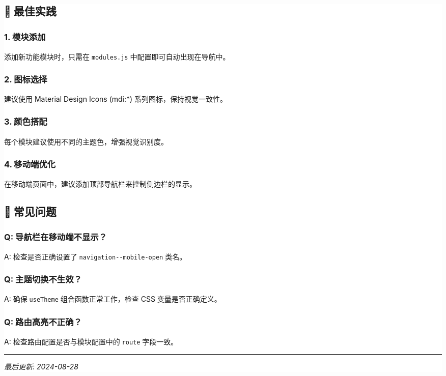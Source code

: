 ## 🚀 最佳实践

### 1. 模块添加
添加新功能模块时，只需在 `modules.js` 中配置即可自动出现在导航中。

### 2. 图标选择
建议使用 Material Design Icons (mdi:*) 系列图标，保持视觉一致性。

### 3. 颜色搭配
每个模块建议使用不同的主题色，增强视觉识别度。

### 4. 移动端优化
在移动端页面中，建议添加顶部导航栏来控制侧边栏的显示。

## 🐛 常见问题

### Q: 导航栏在移动端不显示？
A: 检查是否正确设置了 `navigation--mobile-open` 类名。

### Q: 主题切换不生效？
A: 确保 `useTheme` 组合函数正常工作，检查 CSS 变量是否正确定义。

### Q: 路由高亮不正确？
A: 检查路由配置是否与模块配置中的 `route` 字段一致。

---

*最后更新: 2024-08-28*
